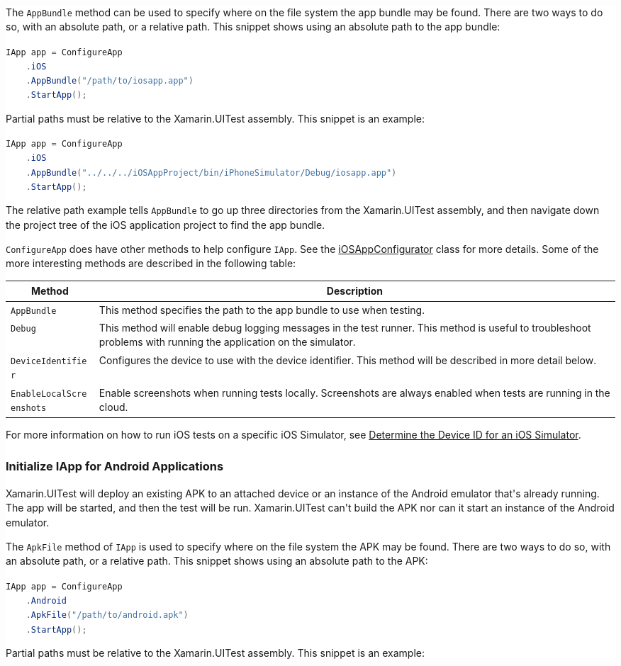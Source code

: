 The `AppBundle` method can be used to specify where on the file system the app bundle may be found. There are two ways to do so, with an absolute path, or a relative path. This snippet shows using an absolute path to the app bundle:

```csharp
IApp app = ConfigureApp
    .iOS
    .AppBundle("/path/to/iosapp.app")
    .StartApp();
```

Partial paths must be relative to the Xamarin.UITest assembly. This snippet is an example:

```csharp
IApp app = ConfigureApp
    .iOS
    .AppBundle("../../../iOSAppProject/bin/iPhoneSimulator/Debug/iosapp.app")
    .StartApp();
```

The relative path example tells `AppBundle` to go up three directories from the Xamarin.UITest assembly, and then navigate down the project tree of the iOS application project to find the app bundle.

`ConfigureApp` does have other methods to help configure `IApp`. See the [iOSAppConfigurator](/dotnet/api/Xamarin.UITest.Configuration.iOSAppConfigurator/) class for more details. Some of the more interesting methods are described in the following table:


| Method | Description |
| --- | ---|
| `AppBundle` | This method specifies the path to the app bundle to use when testing. |
| `Debug` | This method will enable debug logging messages in the test runner. This method is useful to troubleshoot problems with running the application on the simulator. |
| `DeviceIdentifier` | Configures the device to use with the device identifier. This method will be described in more detail below. |
| `EnableLocalScreenshots` | Enable screenshots when running tests locally. Screenshots are always enabled when tests are running in the cloud. |

For more information on how to run iOS tests on a specific iOS Simulator, see [Determine the Device ID for an iOS Simulator](/appcenter/test-cloud/uitest/cheatsheet#get_device_id_for_ios_simulator).

### Initialize IApp for Android Applications
Xamarin.UITest will deploy an existing APK to an attached device or an instance of the Android emulator that's already running. The app will be started, and then the test will be run. Xamarin.UITest can't build the APK nor can it start an instance of the Android emulator.  

The `ApkFile` method of `IApp` is used to specify where on the file system the APK may be found. There are two ways to do so, with an absolute path, or a relative path. This snippet shows using an absolute path to the APK:

```csharp
IApp app = ConfigureApp
    .Android
    .ApkFile("/path/to/android.apk")
    .StartApp();
```
Partial paths must be relative to the Xamarin.UITest assembly. This snippet is an example:
